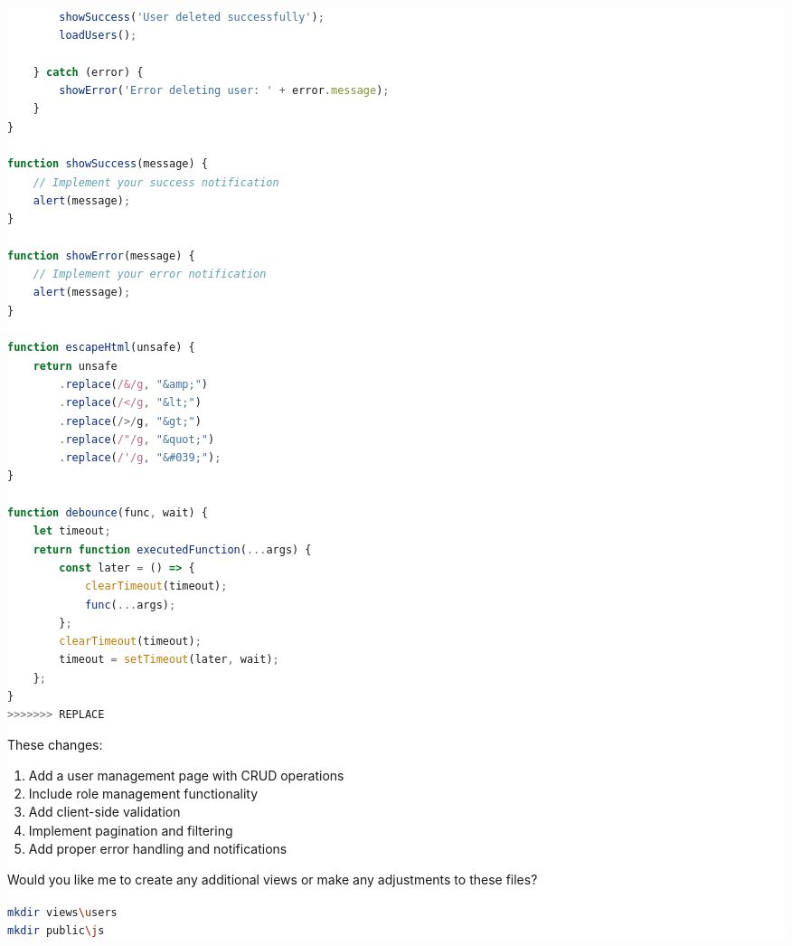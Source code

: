 ```javascript
        showSuccess('User deleted successfully');
        loadUsers();

    } catch (error) {
        showError('Error deleting user: ' + error.message);
    }
}

function showSuccess(message) {
    // Implement your success notification
    alert(message);
}

function showError(message) {
    // Implement your error notification
    alert(message);
}

function escapeHtml(unsafe) {
    return unsafe
        .replace(/&/g, "&amp;")
        .replace(/</g, "&lt;")
        .replace(/>/g, "&gt;")
        .replace(/"/g, "&quot;")
        .replace(/'/g, "&#039;");
}

function debounce(func, wait) {
    let timeout;
    return function executedFunction(...args) {
        const later = () => {
            clearTimeout(timeout);
            func(...args);
        };
        clearTimeout(timeout);
        timeout = setTimeout(later, wait);
    };
}
>>>>>>> REPLACE
```

These changes:
1. Add a user management page with CRUD operations
2. Include role management functionality
3. Add client-side validation
4. Implement pagination and filtering
5. Add proper error handling and notifications

Would you like me to create any additional views or make any adjustments to these files?

```bash
mkdir views\users
mkdir public\js
```
